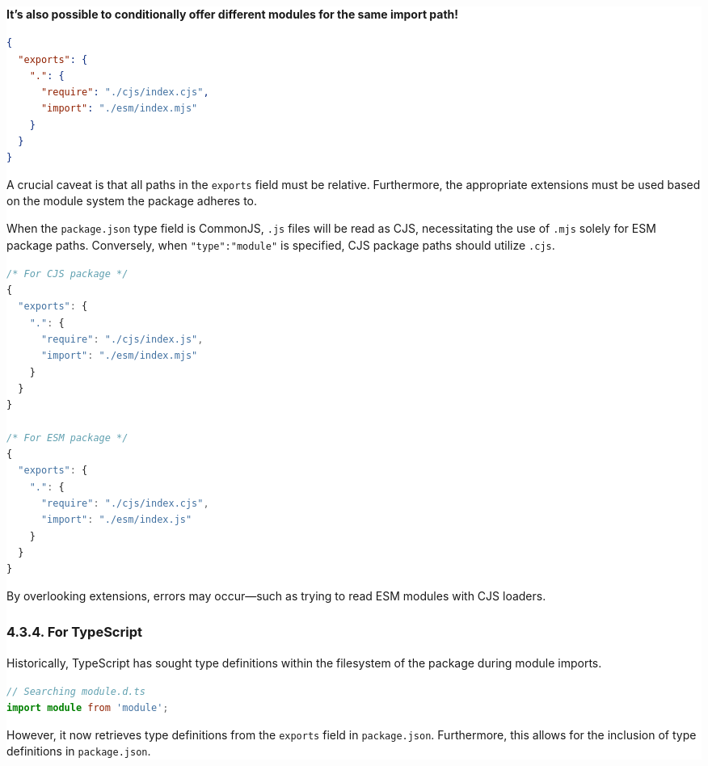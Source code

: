 **It’s also possible to conditionally offer different modules for the same import path!**

```json
{
  "exports": {
    ".": {
      "require": "./cjs/index.cjs",
      "import": "./esm/index.mjs"
    }
  }
}
```

A crucial caveat is that all paths in the `exports` field must be relative. Furthermore, the appropriate extensions must be used based on the module system the package adheres to.

When the `package.json` type field is CommonJS, `.js` files will be read as CJS, necessitating the use of `.mjs` solely for ESM package paths. Conversely, when `"type":"module"` is specified, CJS package paths should utilize `.cjs`.

```js
/* For CJS package */
{
  "exports": {
    ".": {
      "require": "./cjs/index.js",
      "import": "./esm/index.mjs"
    }
  }
}

/* For ESM package */
{
  "exports": {
    ".": {
      "require": "./cjs/index.cjs",
      "import": "./esm/index.js"
    }
  }
}
```

By overlooking extensions, errors may occur—such as trying to read ESM modules with CJS loaders.

### 4.3.4. For TypeScript

Historically, TypeScript has sought type definitions within the filesystem of the package during module imports.

```ts
// Searching module.d.ts
import module from 'module';
```

However, it now retrieves type definitions from the `exports` field in `package.json`. Furthermore, this allows for the inclusion of type definitions in `package.json`.
